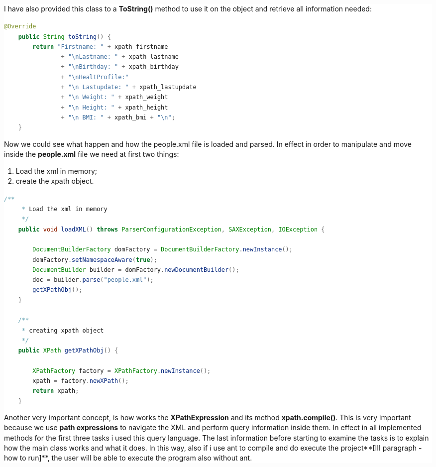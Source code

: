 
I have also provided this class to a **ToString()** method to use it on the object and retrieve all information needed:
```java
@Override
	public String toString() {
		return "Firstname: " + xpath_firstname 
				+ "\nLastname: " + xpath_lastname
				+ "\nBirthday: " + xpath_birthday
				+ "\nHealtProfile:"
				+ "\n Lastupdate: " + xpath_lastupdate
				+ "\n Weight: " + xpath_weight 
				+ "\n Height: " + xpath_height 
				+ "\n BMI: " + xpath_bmi + "\n";
	}

```
Now we could see what happen and how the people.xml file is loaded and parsed. In effect in order to manipulate and move inside the **people.xml** file we need at first two things:
1. Load the xml in memory;
2. create the xpath object.

```java
/**
	 * Load the xml in memory
	 */
	public void loadXML() throws ParserConfigurationException, SAXException, IOException {

		DocumentBuilderFactory domFactory = DocumentBuilderFactory.newInstance();
		domFactory.setNamespaceAware(true);
		DocumentBuilder builder = domFactory.newDocumentBuilder();
		doc = builder.parse("people.xml");
		getXPathObj();
	}
	
	/**
	 * creating xpath object
	 */
	public XPath getXPathObj() {

		XPathFactory factory = XPathFactory.newInstance();
		xpath = factory.newXPath();
		return xpath;
	}

```

Another very important concept, is how works the **XPathExpression** and its method **xpath.compile()**. This is very important because we use **path expressions** to navigate the XML and perform query information inside them. In effect in all implemented methods for the first three tasks i used this query language. 
The last information before starting to examine the tasks is to explain how the main class works and what it does. In this way, also if i use ant to compile and do execute the project**[III paragraph - how to run]**, the user will be able to execute the program also without ant.
